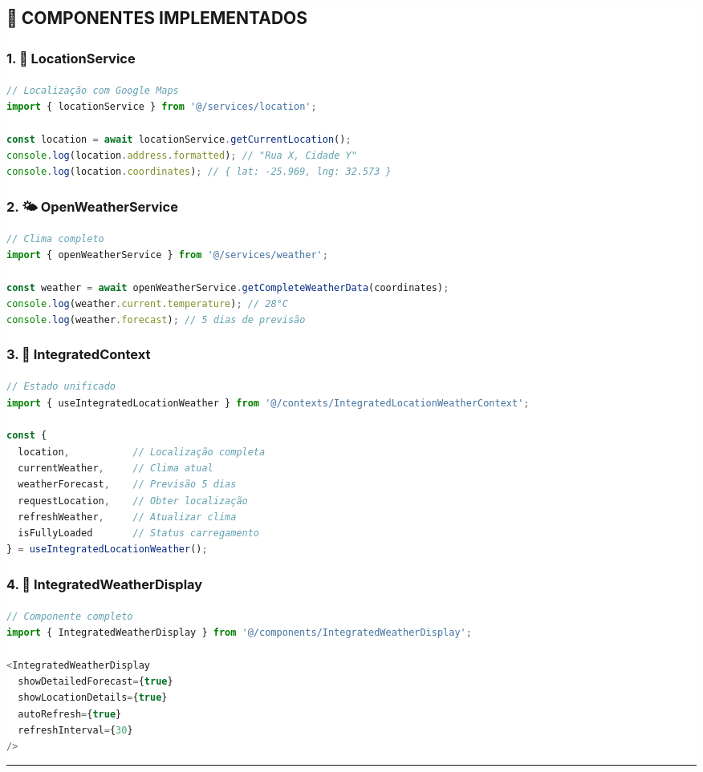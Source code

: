 
## 🔧 **COMPONENTES IMPLEMENTADOS**

### **1. 📍 LocationService**
```typescript
// Localização com Google Maps
import { locationService } from '@/services/location';

const location = await locationService.getCurrentLocation();
console.log(location.address.formatted); // "Rua X, Cidade Y"
console.log(location.coordinates); // { lat: -25.969, lng: 32.573 }
```

### **2. 🌤️ OpenWeatherService**
```typescript
// Clima completo
import { openWeatherService } from '@/services/weather';

const weather = await openWeatherService.getCompleteWeatherData(coordinates);
console.log(weather.current.temperature); // 28°C
console.log(weather.forecast); // 5 dias de previsão
```

### **3. 🔄 IntegratedContext**
```typescript
// Estado unificado
import { useIntegratedLocationWeather } from '@/contexts/IntegratedLocationWeatherContext';

const { 
  location,           // Localização completa
  currentWeather,     // Clima atual
  weatherForecast,    // Previsão 5 dias
  requestLocation,    // Obter localização
  refreshWeather,     // Atualizar clima
  isFullyLoaded       // Status carregamento
} = useIntegratedLocationWeather();
```

### **4. 🎨 IntegratedWeatherDisplay**
```typescript
// Componente completo
import { IntegratedWeatherDisplay } from '@/components/IntegratedWeatherDisplay';

<IntegratedWeatherDisplay 
  showDetailedForecast={true}
  showLocationDetails={true}
  autoRefresh={true}
  refreshInterval={30}
/>
```

---